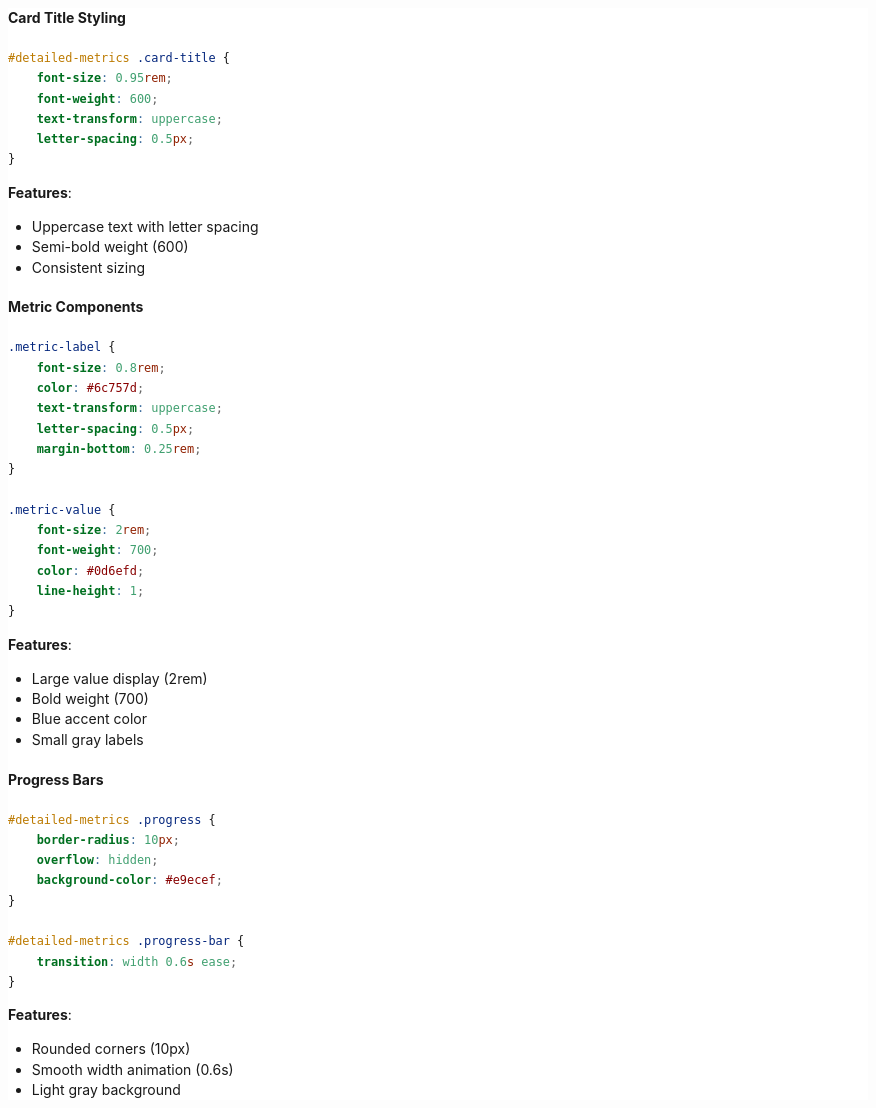 #### Card Title Styling
```css
#detailed-metrics .card-title {
    font-size: 0.95rem;
    font-weight: 600;
    text-transform: uppercase;
    letter-spacing: 0.5px;
}
```

**Features**:
- Uppercase text with letter spacing
- Semi-bold weight (600)
- Consistent sizing

#### Metric Components
```css
.metric-label {
    font-size: 0.8rem;
    color: #6c757d;
    text-transform: uppercase;
    letter-spacing: 0.5px;
    margin-bottom: 0.25rem;
}

.metric-value {
    font-size: 2rem;
    font-weight: 700;
    color: #0d6efd;
    line-height: 1;
}
```

**Features**:
- Large value display (2rem)
- Bold weight (700)
- Blue accent color
- Small gray labels

#### Progress Bars
```css
#detailed-metrics .progress {
    border-radius: 10px;
    overflow: hidden;
    background-color: #e9ecef;
}

#detailed-metrics .progress-bar {
    transition: width 0.6s ease;
}
```

**Features**:
- Rounded corners (10px)
- Smooth width animation (0.6s)
- Light gray background
